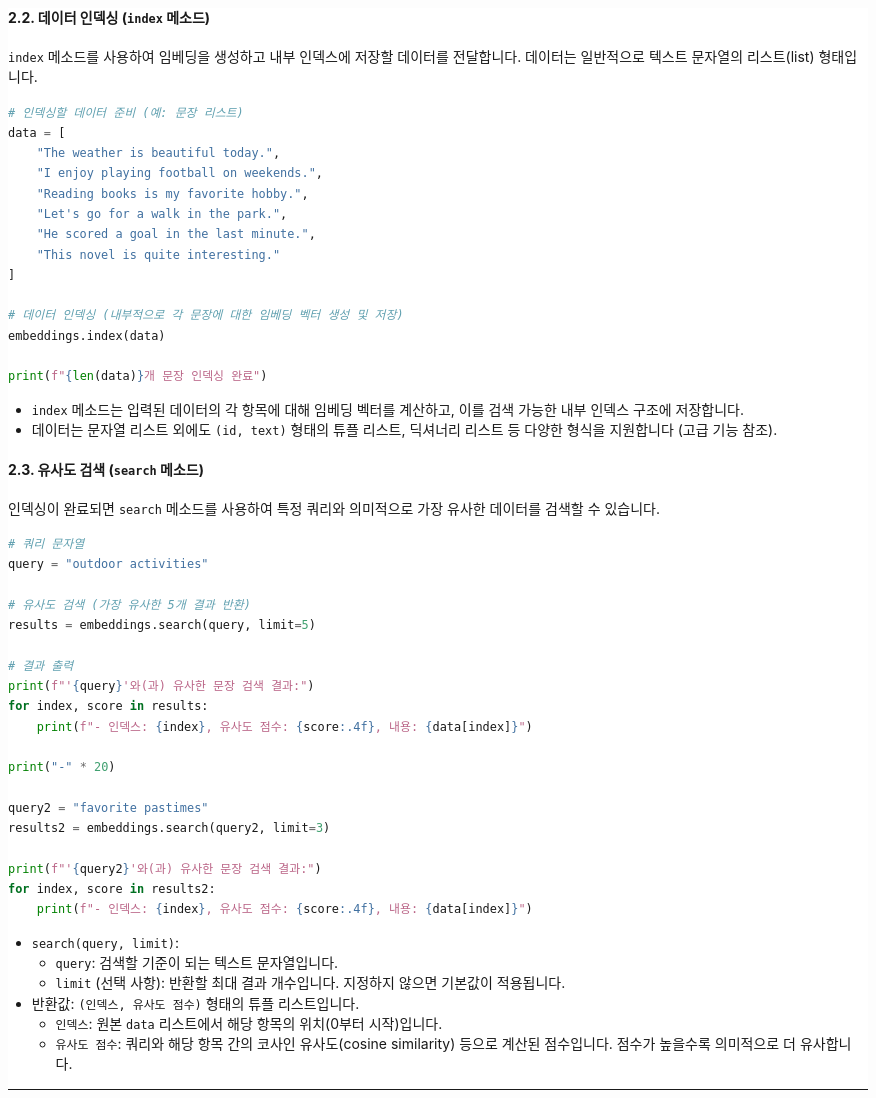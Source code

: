 #### 2.2. 데이터 인덱싱 (`index` 메소드)

`index` 메소드를 사용하여 임베딩을 생성하고 내부 인덱스에 저장할 데이터를 전달합니다. 데이터는 일반적으로 텍스트 문자열의 리스트(list) 형태입니다.

```python
# 인덱싱할 데이터 준비 (예: 문장 리스트)
data = [
    "The weather is beautiful today.",
    "I enjoy playing football on weekends.",
    "Reading books is my favorite hobby.",
    "Let's go for a walk in the park.",
    "He scored a goal in the last minute.",
    "This novel is quite interesting."
]

# 데이터 인덱싱 (내부적으로 각 문장에 대한 임베딩 벡터 생성 및 저장)
embeddings.index(data)

print(f"{len(data)}개 문장 인덱싱 완료")
```

* `index` 메소드는 입력된 데이터의 각 항목에 대해 임베딩 벡터를 계산하고, 이를 검색 가능한 내부 인덱스 구조에 저장합니다.
* 데이터는 문자열 리스트 외에도 `(id, text)` 형태의 튜플 리스트, 딕셔너리 리스트 등 다양한 형식을 지원합니다 (고급 기능 참조).

#### 2.3. 유사도 검색 (`search` 메소드)

인덱싱이 완료되면 `search` 메소드를 사용하여 특정 쿼리와 의미적으로 가장 유사한 데이터를 검색할 수 있습니다.

```python
# 쿼리 문자열
query = "outdoor activities"

# 유사도 검색 (가장 유사한 5개 결과 반환)
results = embeddings.search(query, limit=5)

# 결과 출력
print(f"'{query}'와(과) 유사한 문장 검색 결과:")
for index, score in results:
    print(f"- 인덱스: {index}, 유사도 점수: {score:.4f}, 내용: {data[index]}")

print("-" * 20)

query2 = "favorite pastimes"
results2 = embeddings.search(query2, limit=3)

print(f"'{query2}'와(과) 유사한 문장 검색 결과:")
for index, score in results2:
    print(f"- 인덱스: {index}, 유사도 점수: {score:.4f}, 내용: {data[index]}")
```

* `search(query, limit)`:
  * `query`: 검색할 기준이 되는 텍스트 문자열입니다.
  * `limit` (선택 사항): 반환할 최대 결과 개수입니다. 지정하지 않으면 기본값이 적용됩니다.
* 반환값: `(인덱스, 유사도 점수)` 형태의 튜플 리스트입니다.
  * `인덱스`: 원본 `data` 리스트에서 해당 항목의 위치(0부터 시작)입니다.
  * `유사도 점수`: 쿼리와 해당 항목 간의 코사인 유사도(cosine similarity) 등으로 계산된 점수입니다. 점수가 높을수록 의미적으로 더 유사합니다.

---
